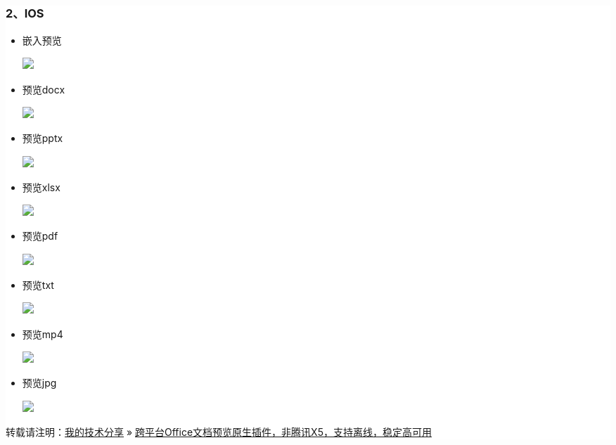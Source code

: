 

###  2、IOS

* 嵌入预览

  <img src="https://i.imgtg.com/2023/05/30/OolcSN.png" style="width:200px;height:auto" width="200px" />

* 预览docx

  <img src="https://i.imgtg.com/2023/05/30/OoldCC.png" style="width:200px;height:auto" width="200px" />

* 预览pptx

  <img src="https://i.imgtg.com/2023/05/30/Ooljpx.png" style="width:200px;height:auto" width="200px" />

* 预览xlsx

  <img src="https://i.imgtg.com/2023/05/30/Ool85p.png" style="width:200px;height:auto" width="200px" />

* 预览pdf

  <img src="https://i.imgtg.com/2023/05/30/Ool9kt.png" style="width:200px;height:auto" width="200px" />

* 预览txt

  <img src="https://i.imgtg.com/2023/05/30/Ool2Yj.png" style="width:200px;height:auto" width="200px" />

* 预览mp4

  <img src="https://i.imgtg.com/2023/05/30/Oolf6X.png" style="width:200px;height:auto" width="200px" />

* 预览jpg

  <img src="https://i.imgtg.com/2023/05/30/OolYDi.png" style="width:200px;height:auto" width="200px" />



转载请注明：[我的技术分享](http://silianpan.cn) » [跨平台Office文档预览原生插件，非腾讯X5，支持离线，稳定高可用](http://silianpan.cn/archives/filepreviewuninative)
